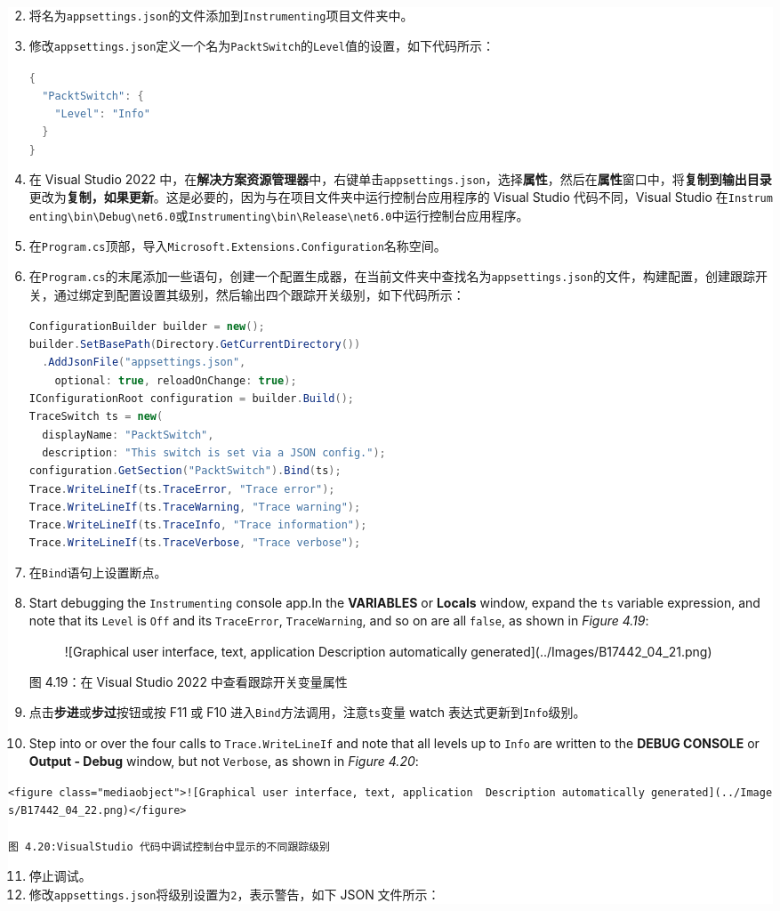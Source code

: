 2.  将名为`appsettings.json`的文件添加到`Instrumenting`项目文件夹中。
3.  修改`appsettings.json`定义一个名为`PacktSwitch`的`Level`值的设置，如下代码所示：

    ```cs
    {
      "PacktSwitch": {
        "Level": "Info"
      }
    } 
    ```

4.  在 Visual Studio 2022 中，在**解决方案资源管理器**中，右键单击`appsettings.json`，选择**属性**，然后在**属性**窗口中，将**复制到输出目录**更改为**复制，如果更新**。这是必要的，因为与在项目文件夹中运行控制台应用程序的 Visual Studio 代码不同，Visual Studio 在`Instrumenting\bin\Debug\net6.0`或`Instrumenting\bin\Release\net6.0`中运行控制台应用程序。
5.  在`Program.cs`顶部，导入`Microsoft.Extensions.Configuration`名称空间。
6.  在`Program.cs`的末尾添加一些语句，创建一个配置生成器，在当前文件夹中查找名为`appsettings.json`的文件，构建配置，创建跟踪开关，通过绑定到配置设置其级别，然后输出四个跟踪开关级别，如下代码所示：

    ```cs
    ConfigurationBuilder builder = new();
    builder.SetBasePath(Directory.GetCurrentDirectory())
      .AddJsonFile("appsettings.json", 
        optional: true, reloadOnChange: true);
    IConfigurationRoot configuration = builder.Build(); 
    TraceSwitch ts = new(
      displayName: "PacktSwitch",
      description: "This switch is set via a JSON config."); 
    configuration.GetSection("PacktSwitch").Bind(ts);
    Trace.WriteLineIf(ts.TraceError, "Trace error"); 
    Trace.WriteLineIf(ts.TraceWarning, "Trace warning"); 
    Trace.WriteLineIf(ts.TraceInfo, "Trace information"); 
    Trace.WriteLineIf(ts.TraceVerbose, "Trace verbose"); 
    ```

7.  在`Bind`语句上设置断点。
8.  Start debugging the `Instrumenting` console app.In the **VARIABLES** or **Locals** window, expand the `ts` variable expression, and note that its `Level` is `Off` and its `TraceError`, `TraceWarning`, and so on are all `false`, as shown in *Figure 4.19*:

    <figure class="mediaobject">![Graphical user interface, text, application  Description automatically generated](../Images/B17442_04_21.png)</figure>

    图 4.19：在 Visual Studio 2022 中查看跟踪开关变量属性

9.  点击**步进**或**步过**按钮或按 F11 或 F10 进入`Bind`方法调用，注意`ts`变量 watch 表达式更新到`Info`级别。
10.  Step into or over the four calls to `Trace.WriteLineIf` and note that all levels up to `Info` are written to the **DEBUG CONSOLE** or **Output - Debug** window, but not `Verbose`, as shown in *Figure 4.20*:

    <figure class="mediaobject">![Graphical user interface, text, application  Description automatically generated](../Images/B17442_04_22.png)</figure>

    图 4.20:VisualStudio 代码中调试控制台中显示的不同跟踪级别

11.  停止调试。
12.  修改`appsettings.json`将级别设置为`2`，表示警告，如下 JSON 文件所示：
